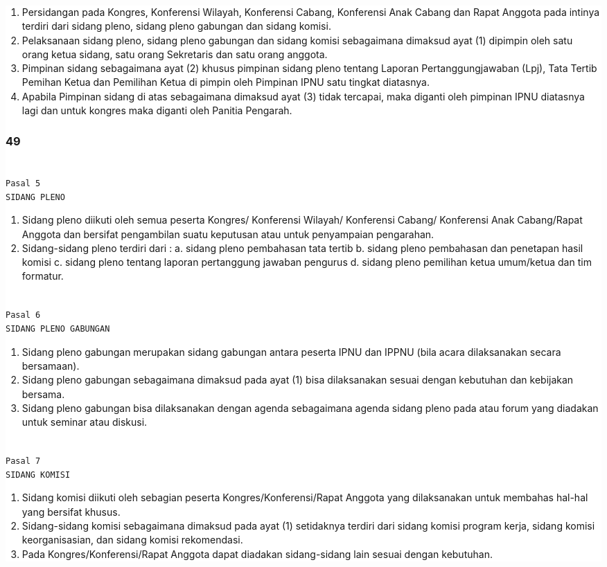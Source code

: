 1. Persidangan pada Kongres, Konferensi Wilayah, Konferensi Cabang, Konferensi Anak
   Cabang dan Rapat Anggota pada intinya terdiri dari sidang pleno, sidang pleno
   gabungan dan sidang komisi.
2. Pelaksanaan sidang pleno, sidang pleno gabungan dan sidang komisi sebagaimana
   dimaksud ayat (1) dipimpin oleh satu orang ketua sidang, satu orang Sekretaris dan satu
   orang anggota.
3. Pimpinan sidang sebagaimana ayat (2) khusus pimpinan sidang pleno tentang Laporan
   Pertanggungjawaban (Lpj), Tata Tertib Pemihan Ketua dan Pemilihan Ketua di pimpin
   oleh Pimpinan IPNU satu tingkat diatasnya.
4. Apabila Pimpinan sidang di atas sebagaimana dimaksud ayat (3) tidak tercapai, maka
   diganti oleh pimpinan IPNU diatasnya lagi dan untuk kongres maka diganti oleh Panitia
   Pengarah.

### 49

```

Pasal 5
SIDANG PLENO

```

1. Sidang pleno diikuti oleh semua peserta Kongres/ Konferensi Wilayah/ Konferensi
   Cabang/ Konferensi Anak Cabang/Rapat Anggota dan bersifat pengambilan suatu
   keputusan atau untuk penyampaian pengarahan.
2. Sidang-sidang pleno terdiri dari :
   a. sidang pleno pembahasan tata tertib
   b. sidang pleno pembahasan dan penetapan hasil komisi
   c. sidang pleno tentang laporan pertanggung jawaban pengurus
   d. sidang pleno pemilihan ketua umum/ketua dan tim formatur.

```

Pasal 6
SIDANG PLENO GABUNGAN

```

1. Sidang pleno gabungan merupakan sidang gabungan antara peserta IPNU dan IPPNU
   (bila acara dilaksanakan secara bersamaan).
2. Sidang pleno gabungan sebagaimana dimaksud pada ayat (1) bisa dilaksanakan
   sesuai dengan kebutuhan dan kebijakan bersama.
3. Sidang pleno gabungan bisa dilaksanakan dengan agenda sebagaimana agenda sidang
   pleno pada atau forum yang diadakan untuk seminar atau diskusi.

```

Pasal 7
SIDANG KOMISI

```

1. Sidang komisi diikuti oleh sebagian peserta Kongres/Konferensi/Rapat Anggota yang
   dilaksanakan untuk membahas hal-hal yang bersifat khusus.
2. Sidang-sidang komisi sebagaimana dimaksud pada ayat (1) setidaknya terdiri dari sidang
   komisi program kerja, sidang komisi keorganisasian, dan sidang komisi rekomendasi.
3. Pada Kongres/Konferensi/Rapat Anggota dapat diadakan sidang-sidang lain sesuai
   dengan kebutuhan.
